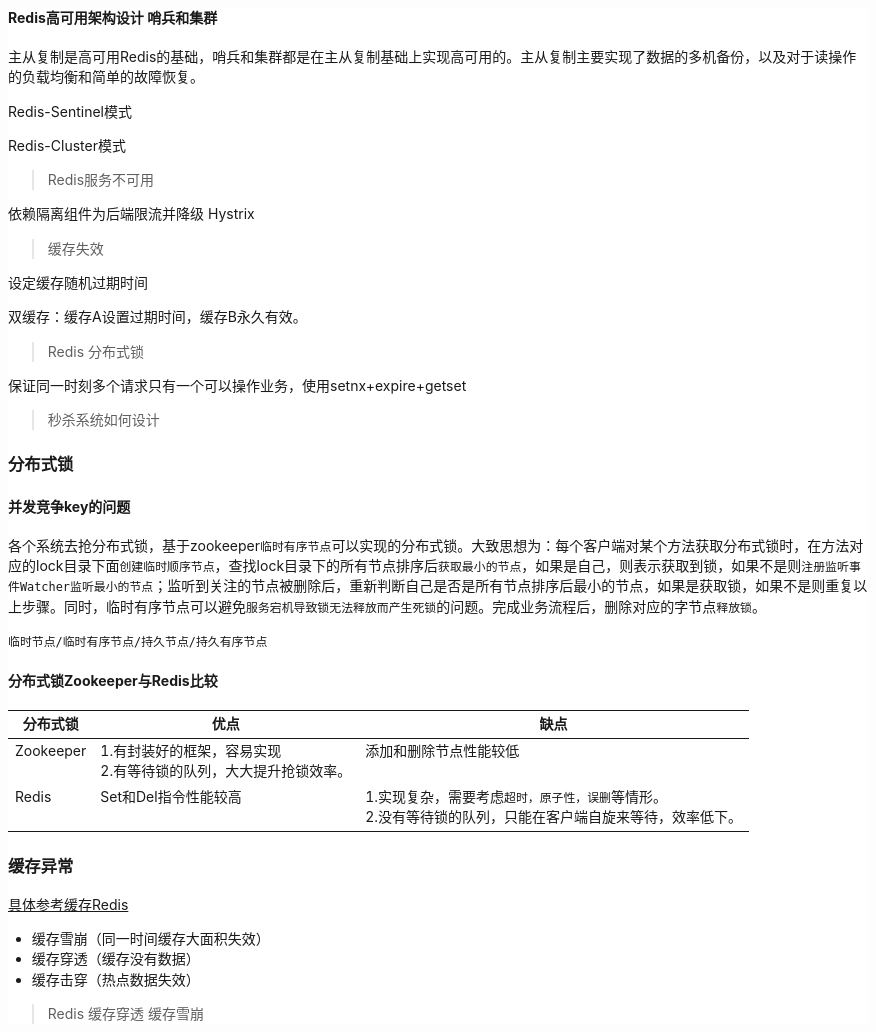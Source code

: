 #### Redis高可用架构设计 哨兵和集群

主从复制是高可用Redis的基础，哨兵和集群都是在主从复制基础上实现高可用的。主从复制主要实现了数据的多机备份，以及对于读操作的负载均衡和简单的故障恢复。

Redis-Sentinel模式

Redis-Cluster模式


> Redis服务不可用

依赖隔离组件为后端限流并降级 Hystrix

> 缓存失效

设定缓存随机过期时间

双缓存：缓存A设置过期时间，缓存B永久有效。

> Redis 分布式锁

保证同一时刻多个请求只有一个可以操作业务，使用setnx+expire+getset

> 秒杀系统如何设计

### 分布式锁

#### 并发竞争key的问题

各个系统去抢分布式锁，基于zookeeper`临时有序节点`可以实现的分布式锁。大致思想为：每个客户端对某个方法获取分布式锁时，在方法对应的lock目录下面`创建临时顺序节点`，查找lock目录下的所有节点排序后`获取最小的节点`，如果是自己，则表示获取到锁，如果不是则`注册监听事件Watcher监听最小的节点`；监听到关注的节点被删除后，重新判断自己是否是所有节点排序后最小的节点，如果是获取锁，如果不是则重复以上步骤。同时，临时有序节点可以避免`服务宕机导致锁无法释放而产生死锁`的问题。完成业务流程后，删除对应的字节点`释放锁`。

`临时节点/临时有序节点/持久节点/持久有序节点`

#### 分布式锁Zookeeper与Redis比较

| 分布式锁  | 优点                                                         | 缺点                                                         |
| --------- | ------------------------------------------------------------ | ------------------------------------------------------------ |
| Zookeeper | 1.有封装好的框架，容易实现<br/>2.有等待锁的队列，大大提升抢锁效率。 | 添加和删除节点性能较低                                       |
| Redis     | Set和Del指令性能较高                                         | 1.实现复杂，需要考虑`超时，原子性，误删`等情形。<br/>2.没有等待锁的队列，只能在客户端自旋来等待，效率低下。 |



### 缓存异常

[具体参考缓存Redis](/04架构设计/缓存Redis?id=_10-缓存异常)



- 缓存雪崩（同一时间缓存大面积失效）
- 缓存穿透（缓存没有数据）
- 缓存击穿（热点数据失效）



> Redis 缓存穿透 缓存雪崩




